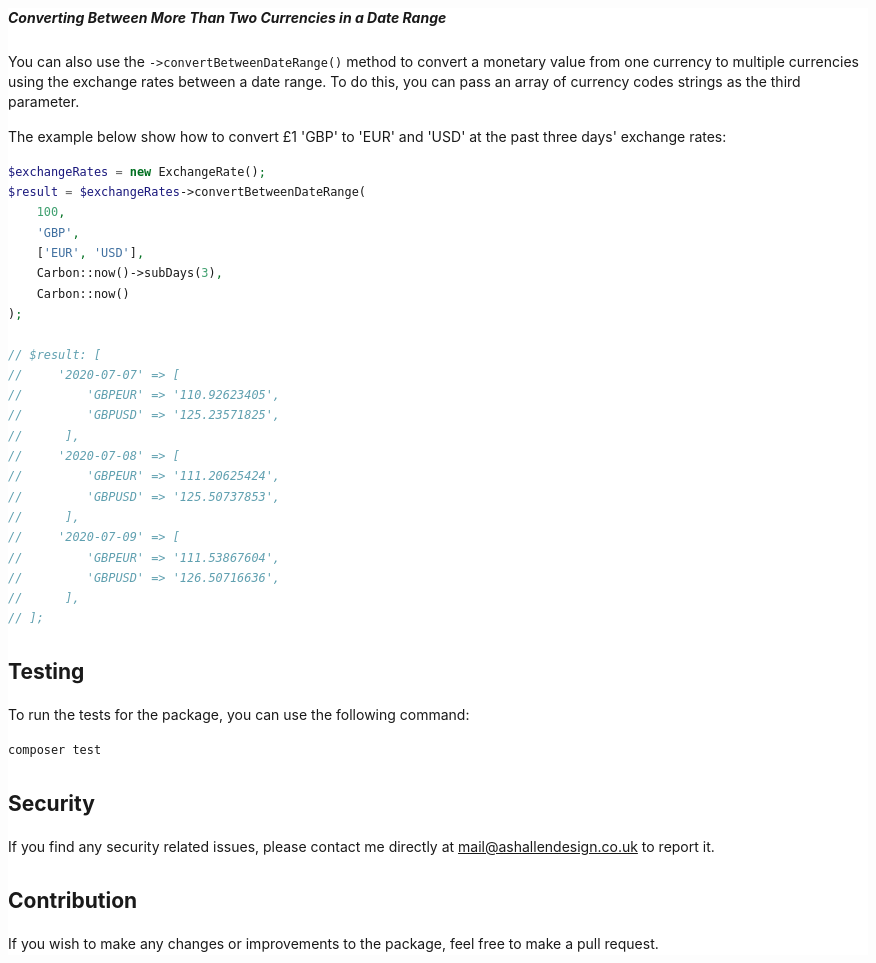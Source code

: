 ##### Converting Between More Than Two Currencies in a Date Range

You can also use the `->convertBetweenDateRange()` method to convert a monetary value from one currency to multiple currencies using the exchange rates between a date range. To do this, you can pass an array of currency codes strings as the third parameter.

The example below show how to convert £1 'GBP' to 'EUR' and 'USD' at the past three days' exchange rates:

```php
$exchangeRates = new ExchangeRate();
$result = $exchangeRates->convertBetweenDateRange(
    100,
    'GBP',
    ['EUR', 'USD'],
    Carbon::now()->subDays(3),
    Carbon::now()
);

// $result: [
//     '2020-07-07' => [
//         'GBPEUR' => '110.92623405',
//         'GBPUSD' => '125.23571825',
//      ],
//     '2020-07-08' => [
//         'GBPEUR' => '111.20625424',
//         'GBPUSD' => '125.50737853',
//      ],
//     '2020-07-09' => [
//         'GBPEUR' => '111.53867604',
//         'GBPUSD' => '126.50716636',
//      ],
// ];
```

## Testing

To run the tests for the package, you can use the following command:

```bash
composer test
```

## Security

If you find any security related issues, please contact me directly at [mail@ashallendesign.co.uk](mailto:mail@ashallendesign.co.uk) to report it.

## Contribution

If you wish to make any changes or improvements to the package, feel free to make a pull request.
